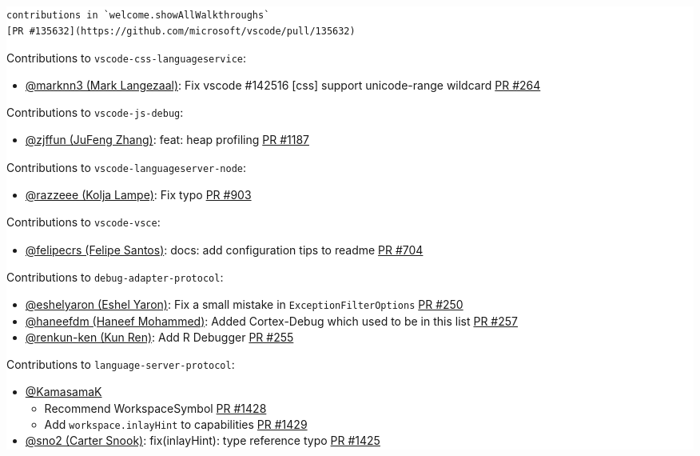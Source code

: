     contributions in `welcome.showAllWalkthroughs`
    [PR #135632](https://github.com/microsoft/vscode/pull/135632)

Contributions to `vscode-css-languageservice`:

-   [@marknn3 (Mark Langezaal)](https://github.com/marknn3): Fix vscode #142516
    [css] support unicode-range wildcard
    [PR #264](https://github.com/microsoft/vscode-css-languageservice/pull/264)

Contributions to `vscode-js-debug`:

-   [@zjffun (JuFeng Zhang)](https://github.com/zjffun): feat: heap profiling
    [PR #1187](https://github.com/microsoft/vscode-js-debug/pull/1187)

Contributions to `vscode-languageserver-node`:

-   [@razzeee (Kolja Lampe)](https://github.com/razzeee): Fix typo
    [PR #903](https://github.com/microsoft/vscode-languageserver-node/pull/903)

Contributions to `vscode-vsce`:

-   [@felipecrs (Felipe Santos)](https://github.com/felipecrs): docs: add
    configuration tips to readme
    [PR #704](https://github.com/microsoft/vscode-vsce/pull/704)

Contributions to `debug-adapter-protocol`:

-   [@eshelyaron (Eshel Yaron)](https://github.com/eshelyaron): Fix a small
    mistake in `ExceptionFilterOptions`
    [PR #250](https://github.com/microsoft/debug-adapter-protocol/pull/250)
-   [@haneefdm (Haneef Mohammed)](https://github.com/haneefdm): Added
    Cortex-Debug which used to be in this list
    [PR #257](https://github.com/microsoft/debug-adapter-protocol/pull/257)
-   [@renkun-ken (Kun Ren)](https://github.com/renkun-ken): Add R Debugger
    [PR #255](https://github.com/microsoft/debug-adapter-protocol/pull/255)

Contributions to `language-server-protocol`:

-   [@KamasamaK](https://github.com/KamasamaK)
    -   Recommend WorkspaceSymbol
        [PR #1428](https://github.com/microsoft/language-server-protocol/pull/1428)
    -   Add `workspace.inlayHint` to capabilities
        [PR #1429](https://github.com/microsoft/language-server-protocol/pull/1429)
-   [@sno2 (Carter Snook)](https://github.com/sno2): fix(inlayHint): type
    reference typo
    [PR #1425](https://github.com/microsoft/language-server-protocol/pull/1425)



<a id="scroll-to-top" role="button" title="Scroll to top" aria-label="scroll to top" href="#"><span class="icon"></span></a>

<link rel="stylesheet" type="text/css" href="css/inproduct_releasenotes.css"/>
